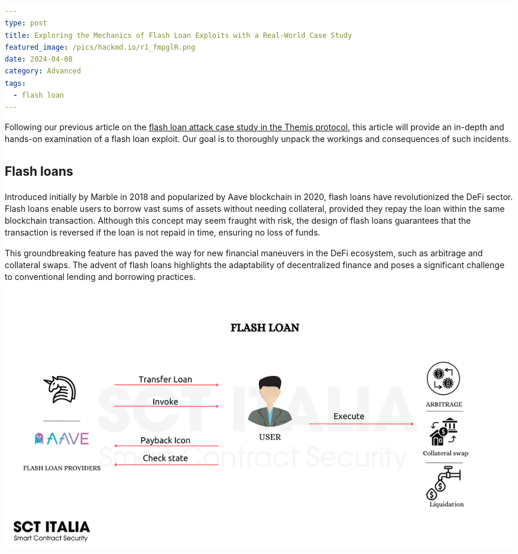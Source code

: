 ```yaml
---
type: post
title: Exploring the Mechanics of Flash Loan Exploits with a Real-World Case Study
featured_image: /pics/hackmd.io/r1_fmpglR.png
date: 2024-04-08
category: Advanced
tags:
  - flash loan
---
```



Following our previous article on the [flash loan attack case study in the Themis protocol](https://smartcontract.tips/articoli/oracolo-malfunzionante-attacco-di-flashloan-al-protocollo-themis/), this article will provide an in-depth and hands-on examination of a flash loan exploit. Our goal is to thoroughly unpack the workings and consequences of such incidents.

## Flash loans
Introduced initially by Marble in 2018 and popularized by Aave blockchain in 2020, flash loans have revolutionized the DeFi sector. Flash loans enable users to borrow vast sums of assets without needing collateral, provided they repay the loan within the same blockchain transaction. Although this concept may seem fraught with risk, the design of flash loans guarantees that the transaction is reversed if the loan is not repaid in time, ensuring no loss of funds.

This groundbreaking feature has paved the way for new financial maneuvers in the DeFi ecosystem, such as arbitrage and collateral swaps. The advent of flash loans highlights the adaptability of decentralized finance and poses a significant challenge to conventional lending and borrowing practices.

![flashlons](/pics/hackmd.io/HJ-nunggC.png)
